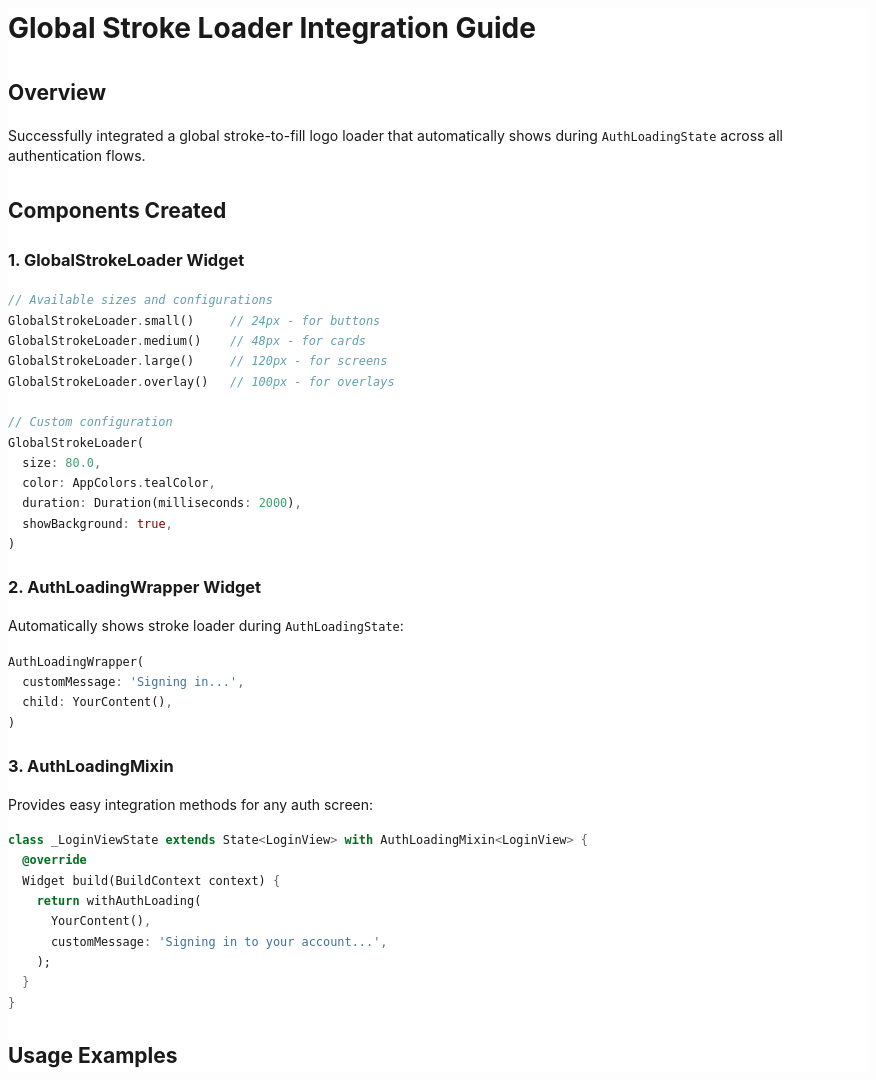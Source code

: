 # Global Stroke Loader Integration Guide

## Overview
Successfully integrated a global stroke-to-fill logo loader that automatically shows during `AuthLoadingState` across all authentication flows.

## Components Created

### 1. **GlobalStrokeLoader Widget**
```dart
// Available sizes and configurations
GlobalStrokeLoader.small()     // 24px - for buttons
GlobalStrokeLoader.medium()    // 48px - for cards
GlobalStrokeLoader.large()     // 120px - for screens
GlobalStrokeLoader.overlay()   // 100px - for overlays

// Custom configuration
GlobalStrokeLoader(
  size: 80.0,
  color: AppColors.tealColor,
  duration: Duration(milliseconds: 2000),
  showBackground: true,
)
```

### 2. **AuthLoadingWrapper Widget**
Automatically shows stroke loader during `AuthLoadingState`:
```dart
AuthLoadingWrapper(
  customMessage: 'Signing in...',
  child: YourContent(),
)
```

### 3. **AuthLoadingMixin**
Provides easy integration methods for any auth screen:
```dart
class _LoginViewState extends State<LoginView> with AuthLoadingMixin<LoginView> {
  @override
  Widget build(BuildContext context) {
    return withAuthLoading(
      YourContent(),
      customMessage: 'Signing in to your account...',
    );
  }
}
```

## Usage Examples
